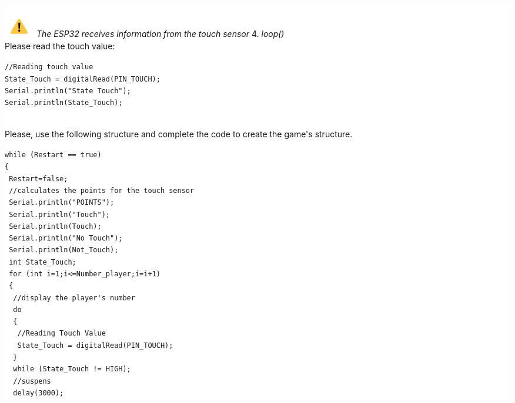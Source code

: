 <br><img src="/DIY_Projects/Image/Warning_sghr.PNG" alt="warning" width="50"/> *The ESP32 receives information from the touch sensor*
4. *loop()*
<br>Please read the touch value:

```
//Reading touch value
State_Touch = digitalRead(PIN_TOUCH); 
Serial.println("State Touch");
Serial.println(State_Touch);
```

<br>Please, use the following structure and complete the code to create the game's structure.

```
while (Restart == true)
{ 
 Restart=false;
 //calculates the points for the touch sensor
 Serial.println("POINTS");
 Serial.println("Touch");
 Serial.println(Touch);
 Serial.println("No Touch");
 Serial.println(Not_Touch);    
 int State_Touch;
 for (int i=1;i<=Number_player;i=i+1)
 {
  //display the player's number
  do 
  {
   //Reading Touch Value
   State_Touch = digitalRead(PIN_TOUCH);
  }
  while (State_Touch != HIGH);   
  //suspens
  delay(3000);  
```